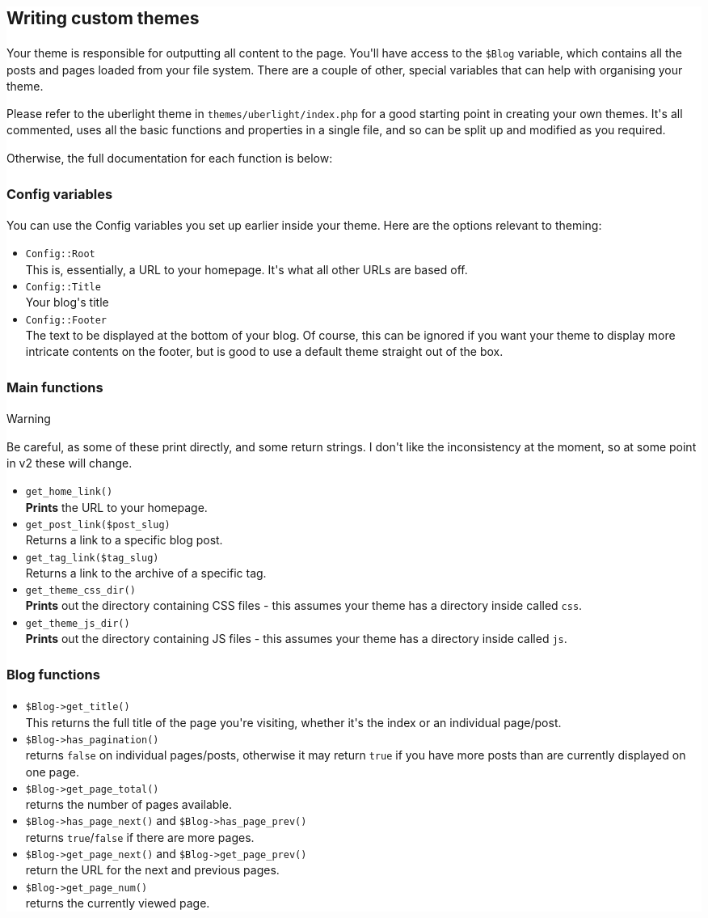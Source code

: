 ## Writing custom themes

Your theme is responsible for outputting all content to the page. You'll have
access to the `$Blog` variable, which contains all the posts and pages loaded
from your file system. There are a couple of other, special variables that can
help with organising your theme.

Please refer to the uberlight theme in `themes/uberlight/index.php` for a good
starting point in creating your own themes. It's all commented, uses all the
basic functions and properties in a single file, and so can be split up and
modified as you required.

Otherwise, the full documentation for each function is below:

### Config variables

You can use the Config variables you set up earlier inside your theme. Here are
the options relevant to theming:

* `Config::Root`  
  This is, essentially, a URL to your homepage. It's what all other URLs are
  based off.
* `Config::Title`  
  Your blog's title
* `Config::Footer`  
  The text to be displayed at the bottom of your blog. Of course, this can be
  ignored if you want your theme to display more intricate contents on the
  footer, but is good to use a default theme straight out of the box.

### Main functions

> [!WARNING]
> Be careful, as some of these print directly, and some return strings. I don't
> like the inconsistency at the moment, so at some point in v2 these will
> change.

* `get_home_link()`  
  **Prints** the URL to your homepage.
* `get_post_link($post_slug)`  
  Returns a link to a specific blog post.
* `get_tag_link($tag_slug)`  
  Returns a link to the archive of a specific tag.
* `get_theme_css_dir()`  
  **Prints** out the directory containing CSS files - this assumes your theme
  has a directory inside called `css`.
* `get_theme_js_dir()`  
  **Prints** out the directory containing JS files - this assumes your theme has
  a directory inside called `js`.

### Blog functions

* `$Blog->get_title()`  
  This returns the full title of the page you're visiting, whether it's the
  index or an individual page/post.
* `$Blog->has_pagination()`  
  returns `false` on individual pages/posts, otherwise it may return `true` if
  you have more posts than are currently displayed on one page.
* `$Blog->get_page_total()`  
  returns the number of pages available.
* `$Blog->has_page_next()` and `$Blog->has_page_prev()`  
  returns `true`/`false` if there are more pages.
* `$Blog->get_page_next()` and `$Blog->get_page_prev()`  
  return the URL for the next and previous pages.
* `$Blog->get_page_num()`  
  returns the currently viewed page.
